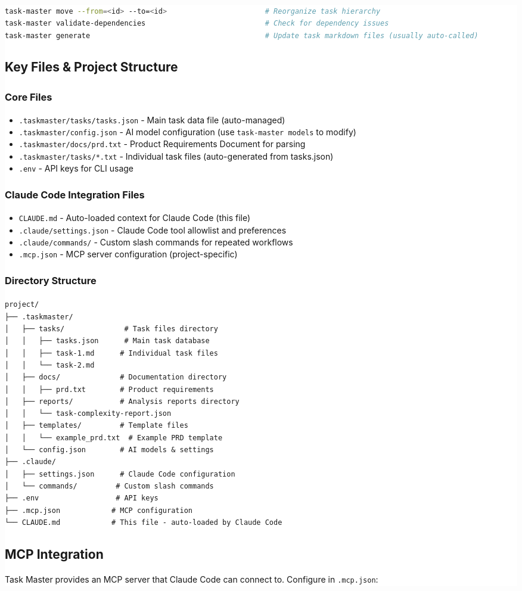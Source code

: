 ```bash
task-master move --from=<id> --to=<id>                       # Reorganize task hierarchy
task-master validate-dependencies                            # Check for dependency issues
task-master generate                                         # Update task markdown files (usually auto-called)
```

## Key Files & Project Structure

### Core Files

- `.taskmaster/tasks/tasks.json` - Main task data file (auto-managed)
- `.taskmaster/config.json` - AI model configuration (use `task-master models` to modify)
- `.taskmaster/docs/prd.txt` - Product Requirements Document for parsing
- `.taskmaster/tasks/*.txt` - Individual task files (auto-generated from tasks.json)
- `.env` - API keys for CLI usage

### Claude Code Integration Files

- `CLAUDE.md` - Auto-loaded context for Claude Code (this file)
- `.claude/settings.json` - Claude Code tool allowlist and preferences
- `.claude/commands/` - Custom slash commands for repeated workflows
- `.mcp.json` - MCP server configuration (project-specific)

### Directory Structure

```
project/
├── .taskmaster/
│   ├── tasks/              # Task files directory
│   │   ├── tasks.json      # Main task database
│   │   ├── task-1.md      # Individual task files
│   │   └── task-2.md
│   ├── docs/              # Documentation directory
│   │   ├── prd.txt        # Product requirements
│   ├── reports/           # Analysis reports directory
│   │   └── task-complexity-report.json
│   ├── templates/         # Template files
│   │   └── example_prd.txt  # Example PRD template
│   └── config.json        # AI models & settings
├── .claude/
│   ├── settings.json      # Claude Code configuration
│   └── commands/         # Custom slash commands
├── .env                  # API keys
├── .mcp.json            # MCP configuration
└── CLAUDE.md            # This file - auto-loaded by Claude Code
```

## MCP Integration

Task Master provides an MCP server that Claude Code can connect to. Configure in `.mcp.json`:
